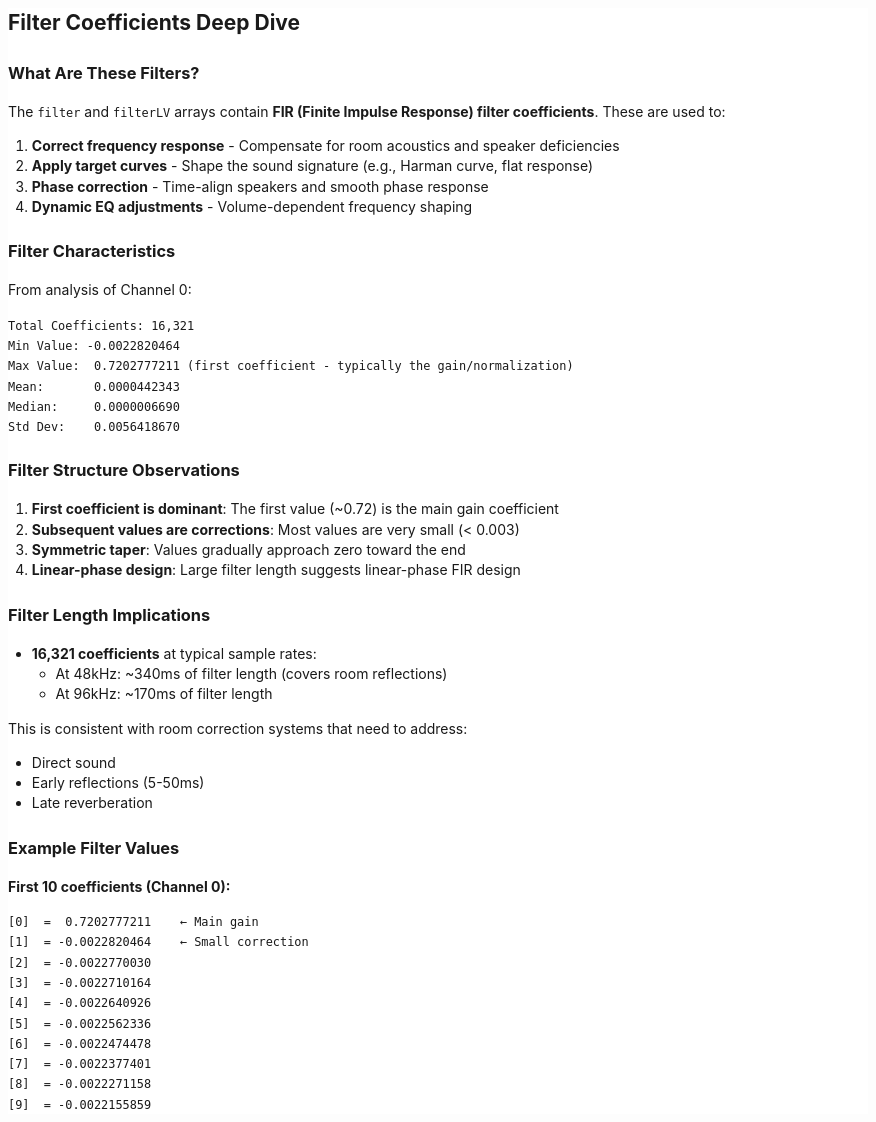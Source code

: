 ## Filter Coefficients Deep Dive

### What Are These Filters?

The `filter` and `filterLV` arrays contain **FIR (Finite Impulse Response) filter coefficients**. These are used to:

1. **Correct frequency response** - Compensate for room acoustics and speaker deficiencies
2. **Apply target curves** - Shape the sound signature (e.g., Harman curve, flat response)
3. **Phase correction** - Time-align speakers and smooth phase response
4. **Dynamic EQ adjustments** - Volume-dependent frequency shaping

### Filter Characteristics

From analysis of Channel 0:

```
Total Coefficients: 16,321
Min Value: -0.0022820464
Max Value:  0.7202777211 (first coefficient - typically the gain/normalization)
Mean:       0.0000442343
Median:     0.0000006690
Std Dev:    0.0056418670
```

### Filter Structure Observations

1. **First coefficient is dominant**: The first value (~0.72) is the main gain coefficient
2. **Subsequent values are corrections**: Most values are very small (< 0.003)
3. **Symmetric taper**: Values gradually approach zero toward the end
4. **Linear-phase design**: Large filter length suggests linear-phase FIR design

### Filter Length Implications

- **16,321 coefficients** at typical sample rates:
  - At 48kHz: ~340ms of filter length (covers room reflections)
  - At 96kHz: ~170ms of filter length

This is consistent with room correction systems that need to address:
- Direct sound
- Early reflections (5-50ms)
- Late reverberation

### Example Filter Values

**First 10 coefficients (Channel 0):**
```
[0]  =  0.7202777211    ← Main gain
[1]  = -0.0022820464    ← Small correction
[2]  = -0.0022770030
[3]  = -0.0022710164
[4]  = -0.0022640926
[5]  = -0.0022562336
[6]  = -0.0022474478
[7]  = -0.0022377401
[8]  = -0.0022271158
[9]  = -0.0022155859
```
